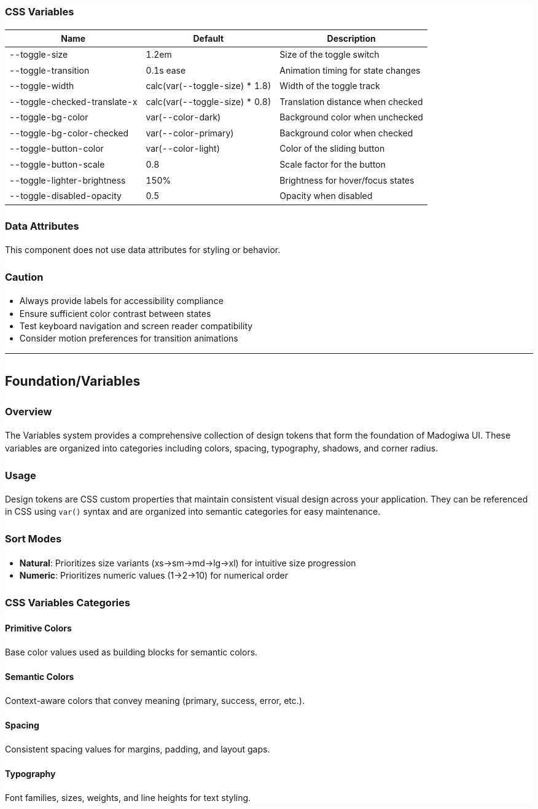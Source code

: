 ### CSS Variables

| Name | Default | Description |
| ---- | ------- | ----------- |
| --toggle-size | 1.2em | Size of the toggle switch |
| --toggle-transition | 0.1s ease | Animation timing for state changes |
| --toggle-width | calc(var(--toggle-size) * 1.8) | Width of the toggle track |
| --toggle-checked-translate-x | calc(var(--toggle-size) * 0.8) | Translation distance when checked |
| --toggle-bg-color | var(--color-dark) | Background color when unchecked |
| --toggle-bg-color-checked | var(--color-primary) | Background color when checked |
| --toggle-button-color | var(--color-light) | Color of the sliding button |
| --toggle-button-scale | 0.8 | Scale factor for the button |
| --toggle-lighter-brightness | 150% | Brightness for hover/focus states |
| --toggle-disabled-opacity | 0.5 | Opacity when disabled |

### Data Attributes

This component does not use data attributes for styling or behavior.

### Caution

- Always provide labels for accessibility compliance
- Ensure sufficient color contrast between states
- Test keyboard navigation and screen reader compatibility
- Consider motion preferences for transition animations

---

## Foundation/Variables

### Overview

The Variables system provides a comprehensive collection of design tokens that form the foundation of Madogiwa UI. These variables are organized into categories including colors, spacing, typography, shadows, and corner radius.

### Usage

Design tokens are CSS custom properties that maintain consistent visual design across your application. They can be referenced in CSS using `var()` syntax and are organized into semantic categories for easy maintenance.

### Sort Modes

- **Natural**: Prioritizes size variants (xs→sm→md→lg→xl) for intuitive size progression
- **Numeric**: Prioritizes numeric values (1→2→10) for numerical order

### CSS Variables Categories

#### Primitive Colors
Base color values used as building blocks for semantic colors.

#### Semantic Colors
Context-aware colors that convey meaning (primary, success, error, etc.).

#### Spacing
Consistent spacing values for margins, padding, and layout gaps.

#### Typography
Font families, sizes, weights, and line heights for text styling.

